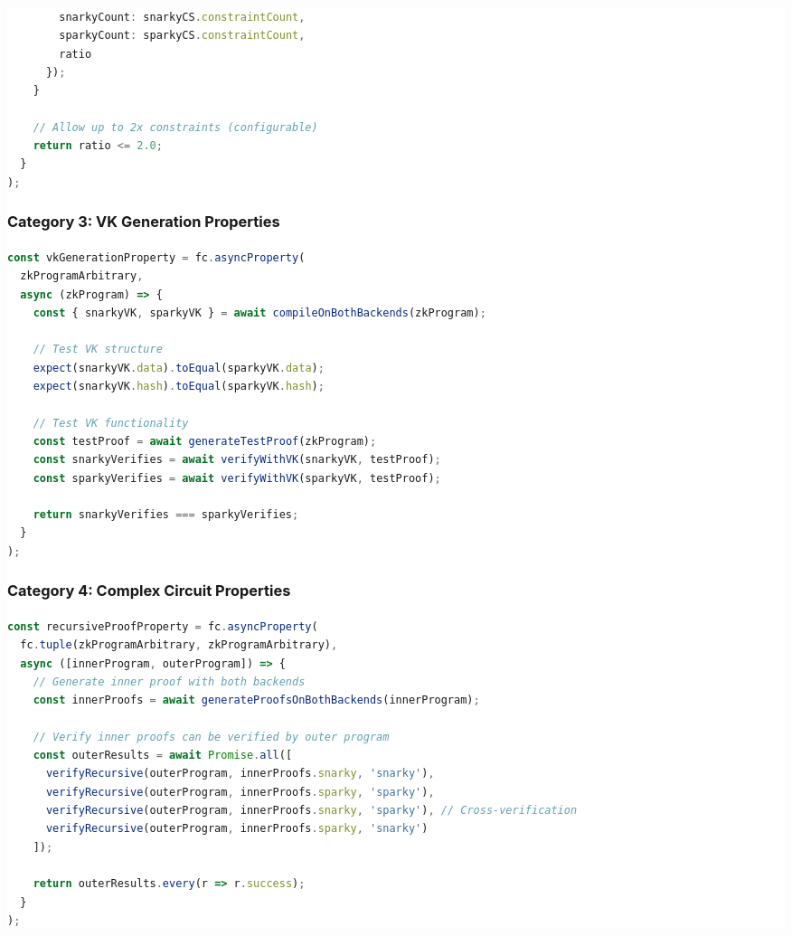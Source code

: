 ```typescript
        snarkyCount: snarkyCS.constraintCount,
        sparkyCount: sparkyCS.constraintCount,
        ratio
      });
    }
    
    // Allow up to 2x constraints (configurable)
    return ratio <= 2.0;
  }
);
```

### Category 3: VK Generation Properties

```typescript
const vkGenerationProperty = fc.asyncProperty(
  zkProgramArbitrary,
  async (zkProgram) => {
    const { snarkyVK, sparkyVK } = await compileOnBothBackends(zkProgram);
    
    // Test VK structure
    expect(snarkyVK.data).toEqual(sparkyVK.data);
    expect(snarkyVK.hash).toEqual(sparkyVK.hash);
    
    // Test VK functionality
    const testProof = await generateTestProof(zkProgram);
    const snarkyVerifies = await verifyWithVK(snarkyVK, testProof);
    const sparkyVerifies = await verifyWithVK(sparkyVK, testProof);
    
    return snarkyVerifies === sparkyVerifies;
  }
);
```

### Category 4: Complex Circuit Properties

```typescript
const recursiveProofProperty = fc.asyncProperty(
  fc.tuple(zkProgramArbitrary, zkProgramArbitrary),
  async ([innerProgram, outerProgram]) => {
    // Generate inner proof with both backends
    const innerProofs = await generateProofsOnBothBackends(innerProgram);
    
    // Verify inner proofs can be verified by outer program
    const outerResults = await Promise.all([
      verifyRecursive(outerProgram, innerProofs.snarky, 'snarky'),
      verifyRecursive(outerProgram, innerProofs.sparky, 'sparky'),
      verifyRecursive(outerProgram, innerProofs.snarky, 'sparky'), // Cross-verification
      verifyRecursive(outerProgram, innerProofs.sparky, 'snarky')
    ]);
    
    return outerResults.every(r => r.success);
  }
);
```
